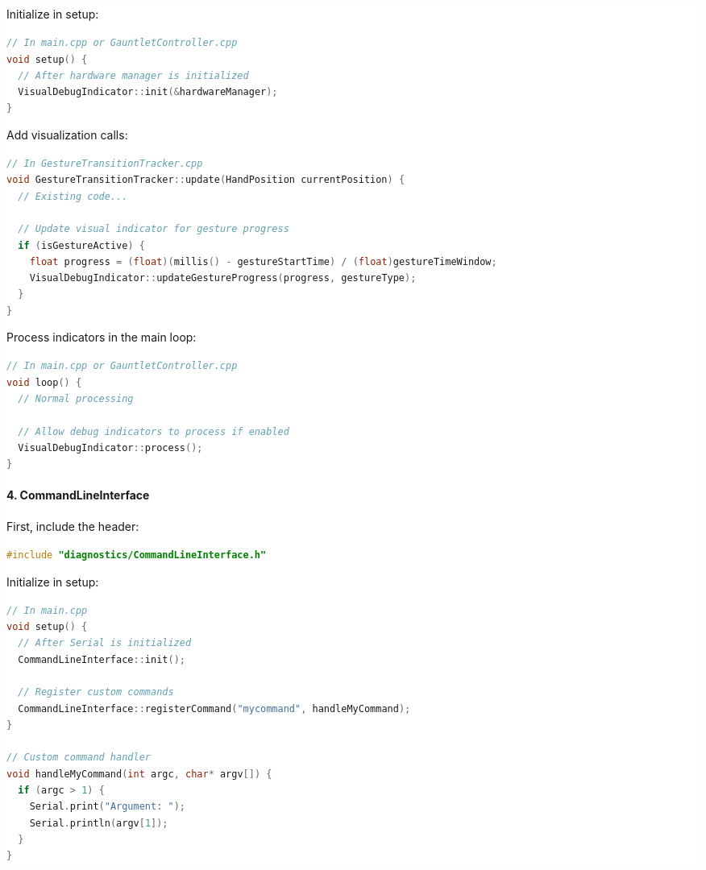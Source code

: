 Initialize in setup:
```cpp
// In main.cpp or GauntletController.cpp
void setup() {
  // After hardware manager is initialized
  VisualDebugIndicator::init(&hardwareManager);
}
```

Add visualization calls:
```cpp
// In GestureTransitionTracker.cpp
void GestureTransitionTracker::update(HandPosition currentPosition) {
  // Existing code...
  
  // Update visual indicator for gesture progress
  if (isGestureActive) {
    float progress = (float)(millis() - gestureStartTime) / (float)gestureTimeWindow;
    VisualDebugIndicator::updateGestureProgress(progress, gestureType);
  }
}
```

Process indicators in the main loop:
```cpp
// In main.cpp or GauntletController.cpp
void loop() {
  // Normal processing
  
  // Allow debug indicators to process if enabled
  VisualDebugIndicator::process();
}
```

#### 4. CommandLineInterface

First, include the header:
```cpp
#include "diagnostics/CommandLineInterface.h"
```

Initialize in setup:
```cpp
// In main.cpp
void setup() {
  // After Serial is initialized
  CommandLineInterface::init();
  
  // Register custom commands
  CommandLineInterface::registerCommand("mycommand", handleMyCommand);
}

// Custom command handler
void handleMyCommand(int argc, char* argv[]) {
  if (argc > 1) {
    Serial.print("Argument: ");
    Serial.println(argv[1]);
  }
}
```
